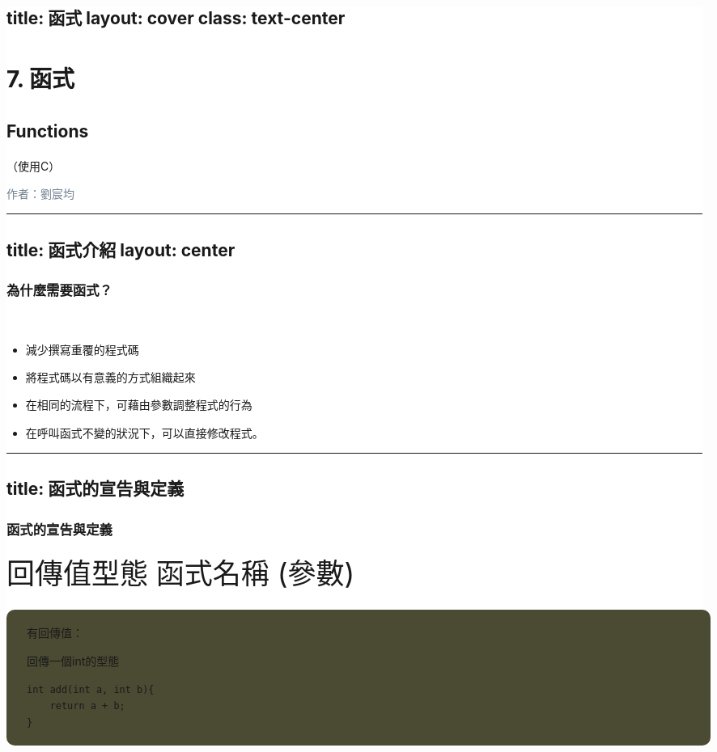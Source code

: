 title: 函式
layout: cover
class: text-center
---

# 7. 函式
## Functions 
（使用C）

<div class="fixed bottom-0 left-1/2 transform -translate-x-1/2 mb-4 p-4 rounded" style="color: slategray;">
  作者：劉宸均
</div>

---
title: 函式介紹
layout: center
---
### 為什麼需要函式？

<br>

- 減少撰寫重覆的程式碼

- 將程式碼以有意義的方式組織起來

- 在相同的流程下，可藉由參數調整程式的行為

- 在呼叫函式不變的狀況下，可以直接修改程式。

---
title: 函式的宣告與定義
---

### 函式的宣告與定義


<span style="font-size: 35px;">回傳值型態 函式名稱 (參數)</span>

<div style="margin-bottom: 20px;"></div>

<div class="flex flex-row" style="width:100%; background-color: #4b4b33; padding: 5px; border-radius: 10px;">
<div class="basis-40/100 content-center" style="padding: 0px 0px 0px 20px;">

有回傳值：

回傳一個int的型態

</div>
<div class="basis-60/100" style="padding: 0px 5px 0px 20px;">

```c{*}{lines:false, class:'!children:text-1.8rem no-ligatures'}
int add(int a, int b){
    return a + b;
}
```
